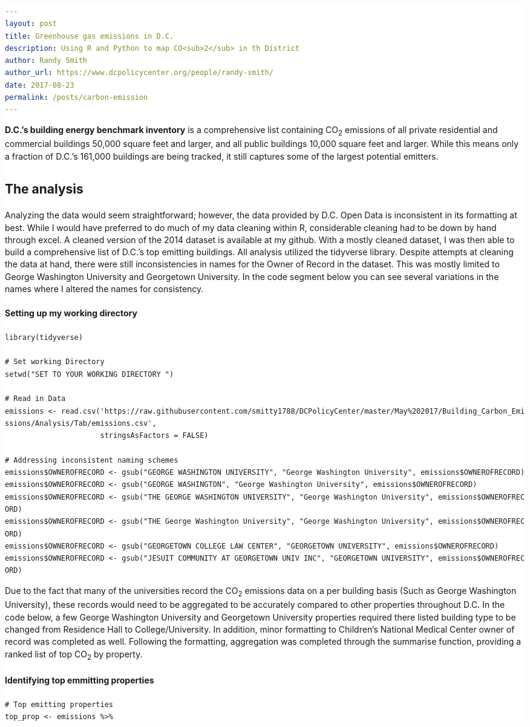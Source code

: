 ```yaml
---
layout: post
title: Greenhouse gas emissions in D.C.
description: Using R and Python to map CO<sub>2</sub> in th District
author: Randy Smith
author_url: https://www.dcpolicycenter.org/people/randy-smith/
date: 2017-08-23
permalink: /posts/carbon-emission
---
```

**D.C.’s building energy benchmark inventory** is a comprehensive list containing CO<sub>2</sub> emissions of all private residential and commercial buildings 50,000 square feet and larger, and all public buildings 10,000 square feet and larger. While this means only a fraction of D.C.’s 161,000 buildings are being tracked, it still captures some of the largest potential emitters.
## The analysis
Analyzing the data would seem straightforward; however, the data provided by D.C. Open Data is inconsistent in its formatting at best. While I would have preferred to do much of my data cleaning within R, considerable cleaning had to be down by hand through excel. A cleaned version of the 2014 dataset is available at my github.
With a mostly cleaned dataset, I was then able to build a comprehensive list of D.C.’s top emitting buildings. All analysis utilized the tidyverse library. Despite attempts at cleaning the data at hand, there were still inconsistencies in names for the Owner of Record in the dataset. This was mostly limited to George Washington University and Georgetown University. In the code segment below you can see several variations in the names where I altered the names for consistency.
#### Setting up my working directory
~~~~
library(tidyverse)

# Set working Directory
setwd("SET TO YOUR WORKING DIRECTORY ")

# Read in Data
emissions <- read.csv('https://raw.githubusercontent.com/smitty1788/DCPolicyCenter/master/May%202017/Building_Carbon_Emissions/Analysis/Tab/emissions.csv',
                      stringsAsFactors = FALSE)

# Addressing inconsistent naming schemes
emissions$OWNEROFRECORD <- gsub("GEORGE WASHINGTON UNIVERSITY", "George Washington University", emissions$OWNEROFRECORD)
emissions$OWNEROFRECORD <- gsub("GEORGE WASHINGTON", "George Washington University", emissions$OWNEROFRECORD)
emissions$OWNEROFRECORD <- gsub("THE GEORGE WASHINGTON UNIVERSITY", "George Washington University", emissions$OWNEROFRECORD)
emissions$OWNEROFRECORD <- gsub("THE George Washington University", "George Washington University", emissions$OWNEROFRECORD)
emissions$OWNEROFRECORD <- gsub("GEORGETOWN COLLEGE LAW CENTER", "GEORGETOWN UNIVERSITY", emissions$OWNEROFRECORD)
emissions$OWNEROFRECORD <- gsub("JESUIT COMMUNITY AT GEORGETOWN UNIV INC", "GEORGETOWN UNIVERSITY", emissions$OWNEROFRECORD)
~~~~
Due to the fact that many of the universities record the CO<sub>2</sub> emissions data on a per building basis (Such as George Washington University), these records would need to be aggregated to be accurately compared to other properties throughout D.C. In the code below, a few George Washington University and Georgetown University properties required there listed building type to be changed from Residence Hall to College/University. In addition, minor formatting to Children’s National Medical Center owner of record was completed as well. Following the formatting, aggregation was completed through the summarise function, providing a ranked list of top CO<sub>2</sub> by property.
#### Identifying top emmitting properties
~~~~
# Top emitting properties
top_prop <- emissions %>%
~~~~